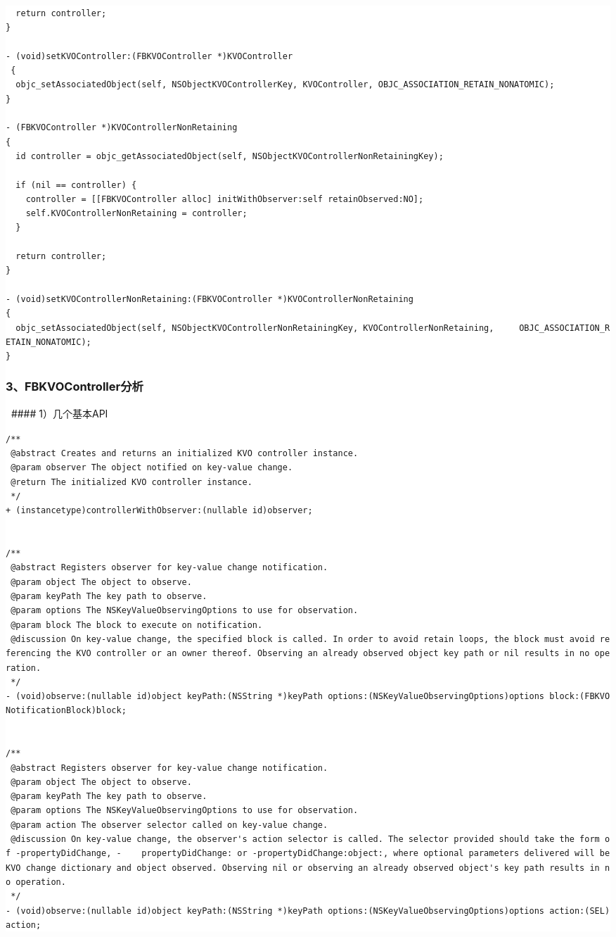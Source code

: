       return controller;
    }

    - (void)setKVOController:(FBKVOController *)KVOController
     {
      objc_setAssociatedObject(self, NSObjectKVOControllerKey, KVOController, OBJC_ASSOCIATION_RETAIN_NONATOMIC);
    }

    - (FBKVOController *)KVOControllerNonRetaining
    {
      id controller = objc_getAssociatedObject(self, NSObjectKVOControllerNonRetainingKey);
  
      if (nil == controller) {
        controller = [[FBKVOController alloc] initWithObserver:self retainObserved:NO];
        self.KVOControllerNonRetaining = controller;
      }
  
      return controller;
    }

    - (void)setKVOControllerNonRetaining:(FBKVOController *)KVOControllerNonRetaining
    {
      objc_setAssociatedObject(self, NSObjectKVOControllerNonRetainingKey, KVOControllerNonRetaining,     OBJC_ASSOCIATION_RETAIN_NONATOMIC);
    }



### 3、FBKVOController分析


   #### 1）几个基本API

    /**
     @abstract Creates and returns an initialized KVO controller instance.
     @param observer The object notified on key-value change.
     @return The initialized KVO controller instance.
     */
    + (instancetype)controllerWithObserver:(nullable id)observer;


    /**
     @abstract Registers observer for key-value change notification.
     @param object The object to observe.
     @param keyPath The key path to observe.
     @param options The NSKeyValueObservingOptions to use for observation.
     @param block The block to execute on notification.
     @discussion On key-value change, the specified block is called. In order to avoid retain loops, the block must avoid referencing the KVO controller or an owner thereof. Observing an already observed object key path or nil results in no operation.
     */
    - (void)observe:(nullable id)object keyPath:(NSString *)keyPath options:(NSKeyValueObservingOptions)options block:(FBKVONotificationBlock)block;


    /**
     @abstract Registers observer for key-value change notification.
     @param object The object to observe.
     @param keyPath The key path to observe.
     @param options The NSKeyValueObservingOptions to use for observation.
     @param action The observer selector called on key-value change.
     @discussion On key-value change, the observer's action selector is called. The selector provided should take the form of -propertyDidChange, -    propertyDidChange: or -propertyDidChange:object:, where optional parameters delivered will be KVO change dictionary and object observed. Observing nil or observing an already observed object's key path results in no operation.
     */
    - (void)observe:(nullable id)object keyPath:(NSString *)keyPath options:(NSKeyValueObservingOptions)options action:(SEL)action;
